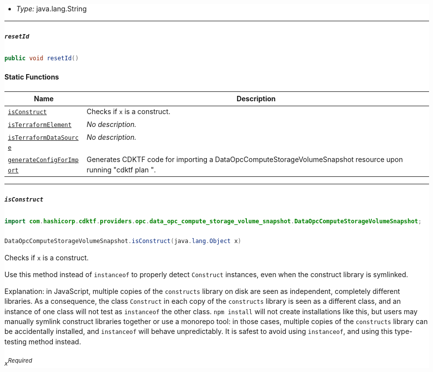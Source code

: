 - *Type:* java.lang.String

---

##### `resetId` <a name="resetId" id="@cdktf/provider-opc.dataOpcComputeStorageVolumeSnapshot.DataOpcComputeStorageVolumeSnapshot.resetId"></a>

```java
public void resetId()
```

#### Static Functions <a name="Static Functions" id="Static Functions"></a>

| **Name** | **Description** |
| --- | --- |
| <code><a href="#@cdktf/provider-opc.dataOpcComputeStorageVolumeSnapshot.DataOpcComputeStorageVolumeSnapshot.isConstruct">isConstruct</a></code> | Checks if `x` is a construct. |
| <code><a href="#@cdktf/provider-opc.dataOpcComputeStorageVolumeSnapshot.DataOpcComputeStorageVolumeSnapshot.isTerraformElement">isTerraformElement</a></code> | *No description.* |
| <code><a href="#@cdktf/provider-opc.dataOpcComputeStorageVolumeSnapshot.DataOpcComputeStorageVolumeSnapshot.isTerraformDataSource">isTerraformDataSource</a></code> | *No description.* |
| <code><a href="#@cdktf/provider-opc.dataOpcComputeStorageVolumeSnapshot.DataOpcComputeStorageVolumeSnapshot.generateConfigForImport">generateConfigForImport</a></code> | Generates CDKTF code for importing a DataOpcComputeStorageVolumeSnapshot resource upon running "cdktf plan <stack-name>". |

---

##### `isConstruct` <a name="isConstruct" id="@cdktf/provider-opc.dataOpcComputeStorageVolumeSnapshot.DataOpcComputeStorageVolumeSnapshot.isConstruct"></a>

```java
import com.hashicorp.cdktf.providers.opc.data_opc_compute_storage_volume_snapshot.DataOpcComputeStorageVolumeSnapshot;

DataOpcComputeStorageVolumeSnapshot.isConstruct(java.lang.Object x)
```

Checks if `x` is a construct.

Use this method instead of `instanceof` to properly detect `Construct`
instances, even when the construct library is symlinked.

Explanation: in JavaScript, multiple copies of the `constructs` library on
disk are seen as independent, completely different libraries. As a
consequence, the class `Construct` in each copy of the `constructs` library
is seen as a different class, and an instance of one class will not test as
`instanceof` the other class. `npm install` will not create installations
like this, but users may manually symlink construct libraries together or
use a monorepo tool: in those cases, multiple copies of the `constructs`
library can be accidentally installed, and `instanceof` will behave
unpredictably. It is safest to avoid using `instanceof`, and using
this type-testing method instead.

###### `x`<sup>Required</sup> <a name="x" id="@cdktf/provider-opc.dataOpcComputeStorageVolumeSnapshot.DataOpcComputeStorageVolumeSnapshot.isConstruct.parameter.x"></a>
